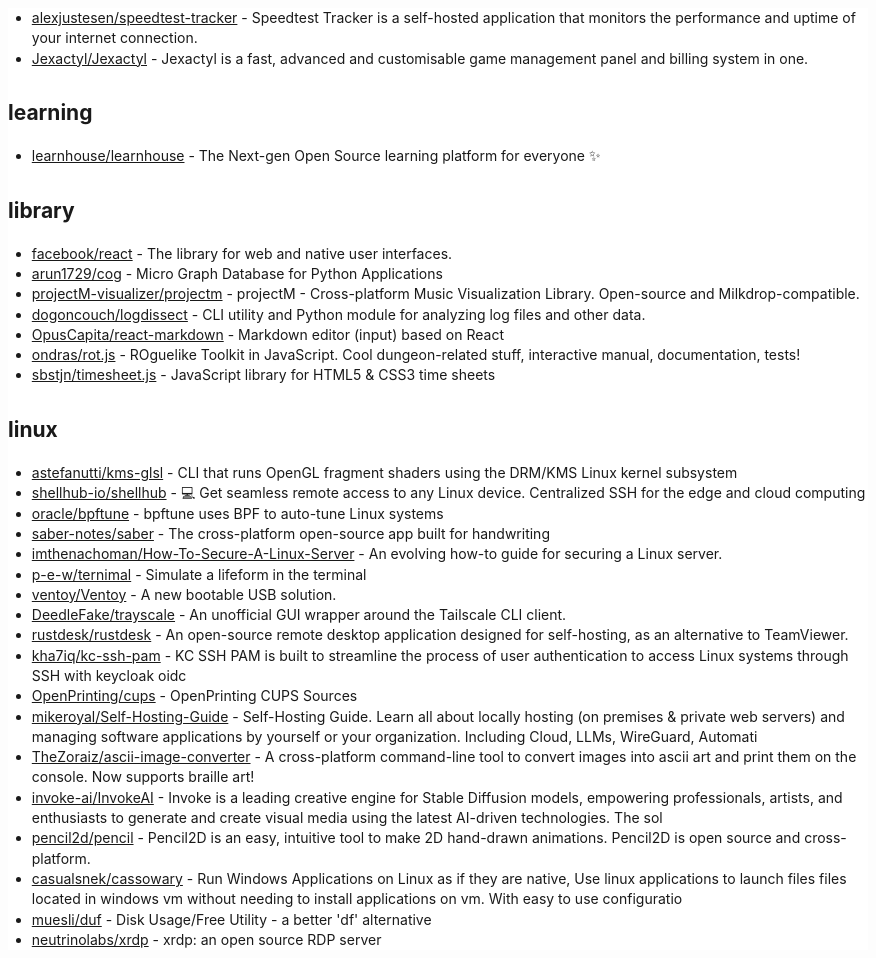 - [alexjustesen/speedtest-tracker](https://github.com/alexjustesen/speedtest-tracker) - Speedtest Tracker is a self-hosted application that monitors the performance and uptime of your internet connection.
- [Jexactyl/Jexactyl](https://github.com/Jexactyl/Jexactyl) - Jexactyl is a fast, advanced and customisable game management panel and billing system in one.

## learning 

- [learnhouse/learnhouse](https://github.com/learnhouse/learnhouse) - The Next-gen Open Source learning platform for everyone ✨

## library 

- [facebook/react](https://github.com/facebook/react) - The library for web and native user interfaces.
- [arun1729/cog](https://github.com/arun1729/cog) - Micro Graph Database for Python Applications
- [projectM-visualizer/projectm](https://github.com/projectM-visualizer/projectm) - projectM - Cross-platform Music Visualization Library. Open-source and Milkdrop-compatible.
- [dogoncouch/logdissect](https://github.com/dogoncouch/logdissect) - CLI utility and Python module for analyzing log files and other data.
- [OpusCapita/react-markdown](https://github.com/OpusCapita/react-markdown) - Markdown editor (input) based on React
- [ondras/rot.js](https://github.com/ondras/rot.js) - ROguelike Toolkit in JavaScript. Cool dungeon-related stuff, interactive manual, documentation, tests!
- [sbstjn/timesheet.js](https://github.com/sbstjn/timesheet.js) - JavaScript library for HTML5 & CSS3 time sheets

## linux 

- [astefanutti/kms-glsl](https://github.com/astefanutti/kms-glsl) - CLI that runs OpenGL fragment shaders using the DRM/KMS Linux kernel subsystem
- [shellhub-io/shellhub](https://github.com/shellhub-io/shellhub) - :computer: Get seamless remote access to any Linux device. Centralized SSH for the edge and cloud computing
- [oracle/bpftune](https://github.com/oracle/bpftune) - bpftune uses BPF to auto-tune Linux systems
- [saber-notes/saber](https://github.com/saber-notes/saber) - The cross-platform open-source app built for handwriting
- [imthenachoman/How-To-Secure-A-Linux-Server](https://github.com/imthenachoman/How-To-Secure-A-Linux-Server) - An evolving how-to guide for securing a Linux server.
- [p-e-w/ternimal](https://github.com/p-e-w/ternimal) - Simulate a lifeform in the terminal
- [ventoy/Ventoy](https://github.com/ventoy/Ventoy) - A new bootable USB solution.
- [DeedleFake/trayscale](https://github.com/DeedleFake/trayscale) - An unofficial GUI wrapper around the Tailscale CLI client.
- [rustdesk/rustdesk](https://github.com/rustdesk/rustdesk) - An open-source remote desktop application designed for self-hosting, as an alternative to TeamViewer.
- [kha7iq/kc-ssh-pam](https://github.com/kha7iq/kc-ssh-pam) - KC SSH PAM is built to streamline the process of user authentication to access Linux systems through SSH with keycloak oidc
- [OpenPrinting/cups](https://github.com/OpenPrinting/cups) - OpenPrinting CUPS Sources
- [mikeroyal/Self-Hosting-Guide](https://github.com/mikeroyal/Self-Hosting-Guide) - Self-Hosting Guide. Learn all about  locally hosting (on premises & private web servers) and managing software applications by yourself or your organization. Including Cloud, LLMs, WireGuard, Automati
- [TheZoraiz/ascii-image-converter](https://github.com/TheZoraiz/ascii-image-converter) - A cross-platform command-line tool to convert images into ascii art and print them on the console. Now supports braille art!
- [invoke-ai/InvokeAI](https://github.com/invoke-ai/InvokeAI) - Invoke is a leading creative engine for Stable Diffusion models, empowering professionals, artists, and enthusiasts to generate and create visual media using the latest AI-driven technologies. The sol
- [pencil2d/pencil](https://github.com/pencil2d/pencil) - Pencil2D is an easy, intuitive tool to make 2D hand-drawn animations. Pencil2D is open source and cross-platform.
- [casualsnek/cassowary](https://github.com/casualsnek/cassowary) - Run Windows Applications on Linux as if they are native, Use linux applications to launch files files located in windows vm without needing to install applications on vm. With easy to use configuratio
- [muesli/duf](https://github.com/muesli/duf) - Disk Usage/Free Utility - a better 'df' alternative
- [neutrinolabs/xrdp](https://github.com/neutrinolabs/xrdp) - xrdp: an open source RDP server